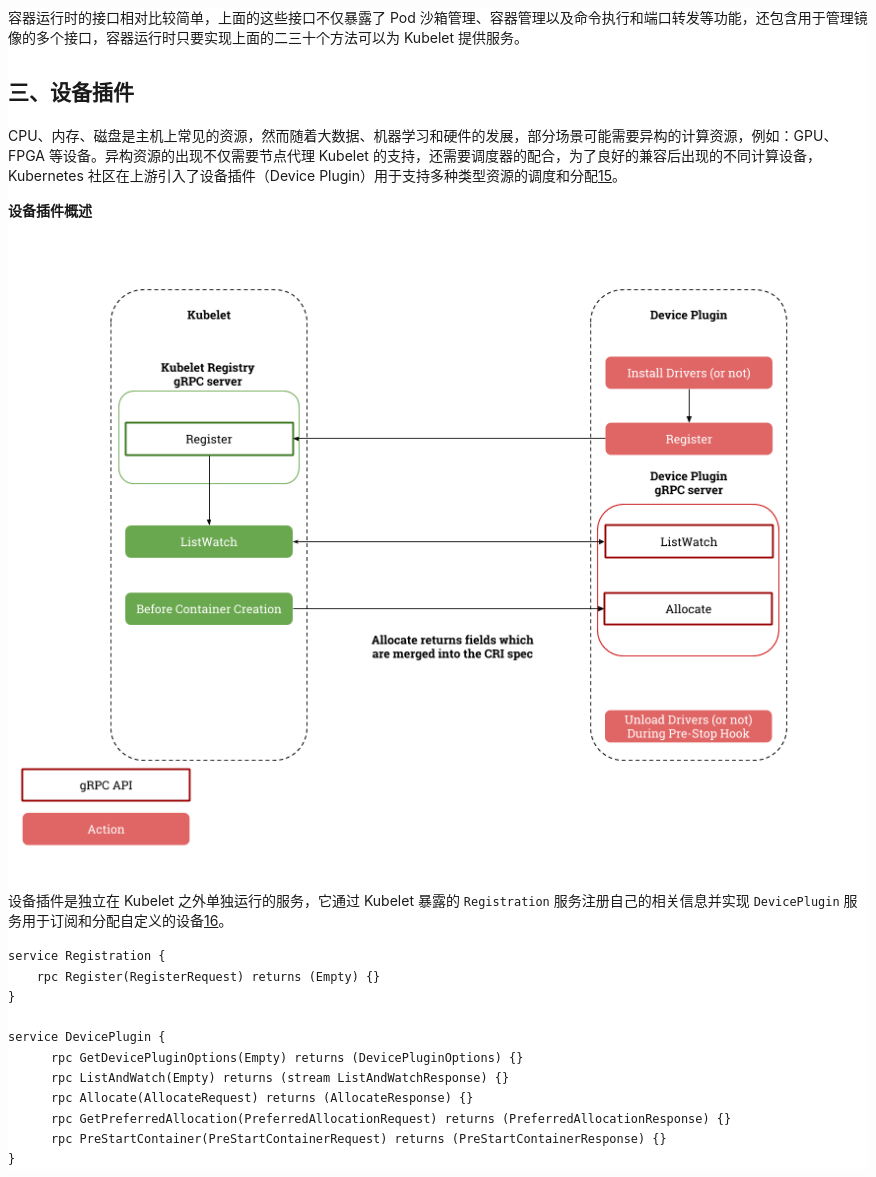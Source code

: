 容器运行时的接口相对比较简单，上面的这些接口不仅暴露了 Pod 沙箱管理、容器管理以及命令执行和端口转发等功能，还包含用于管理镜像的多个接口，容器运行时只要实现上面的二三十个方法可以为 Kubelet 提供服务。

## 三、设备插件

CPU、内存、磁盘是主机上常见的资源，然而随着大数据、机器学习和硬件的发展，部分场景可能需要异构的计算资源，例如：GPU、FPGA 等设备。异构资源的出现不仅需要节点代理 Kubelet 的支持，还需要调度器的配合，为了良好的兼容后出现的不同计算设备，Kubernetes 社区在上游引入了设备插件（Device Plugin）用于支持多种类型资源的调度和分配[15](https://draveness.me/cloud-native-kubernetes-extension/#fn:15)。

**设备插件概述**

![k8s-51](./doc/k8s-51.png)

设备插件是独立在 Kubelet 之外单独运行的服务，它通过 Kubelet 暴露的 `Registration` 服务注册自己的相关信息并实现 `DevicePlugin` 服务用于订阅和分配自定义的设备[16](https://draveness.me/cloud-native-kubernetes-extension/#fn:16)。

```protobuf
service Registration {
	rpc Register(RegisterRequest) returns (Empty) {}
}

service DevicePlugin {
      rpc GetDevicePluginOptions(Empty) returns (DevicePluginOptions) {}
      rpc ListAndWatch(Empty) returns (stream ListAndWatchResponse) {}
      rpc Allocate(AllocateRequest) returns (AllocateResponse) {}
      rpc GetPreferredAllocation(PreferredAllocationRequest) returns (PreferredAllocationResponse) {}
      rpc PreStartContainer(PreStartContainerRequest) returns (PreStartContainerResponse) {}
}
```
